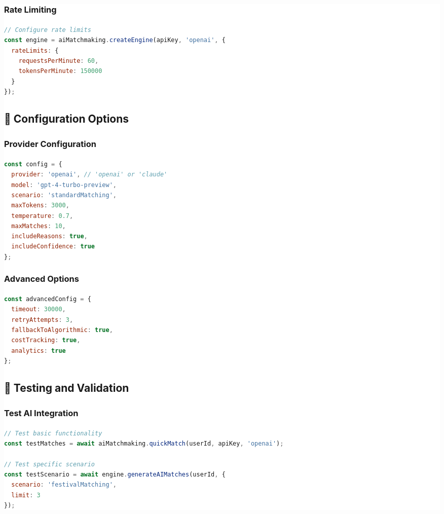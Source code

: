 ### Rate Limiting
```javascript
// Configure rate limits
const engine = aiMatchmaking.createEngine(apiKey, 'openai', {
  rateLimits: {
    requestsPerMinute: 60,
    tokensPerMinute: 150000
  }
});
```

## 🔧 Configuration Options

### Provider Configuration
```javascript
const config = {
  provider: 'openai', // 'openai' or 'claude'
  model: 'gpt-4-turbo-preview',
  scenario: 'standardMatching',
  maxTokens: 3000,
  temperature: 0.7,
  maxMatches: 10,
  includeReasons: true,
  includeConfidence: true
};
```

### Advanced Options
```javascript
const advancedConfig = {
  timeout: 30000,
  retryAttempts: 3,
  fallbackToAlgorithmic: true,
  costTracking: true,
  analytics: true
};
```

## 🧪 Testing and Validation

### Test AI Integration
```javascript
// Test basic functionality
const testMatches = await aiMatchmaking.quickMatch(userId, apiKey, 'openai');

// Test specific scenario
const testScenario = await engine.generateAIMatches(userId, {
  scenario: 'festivalMatching',
  limit: 3
});
```
